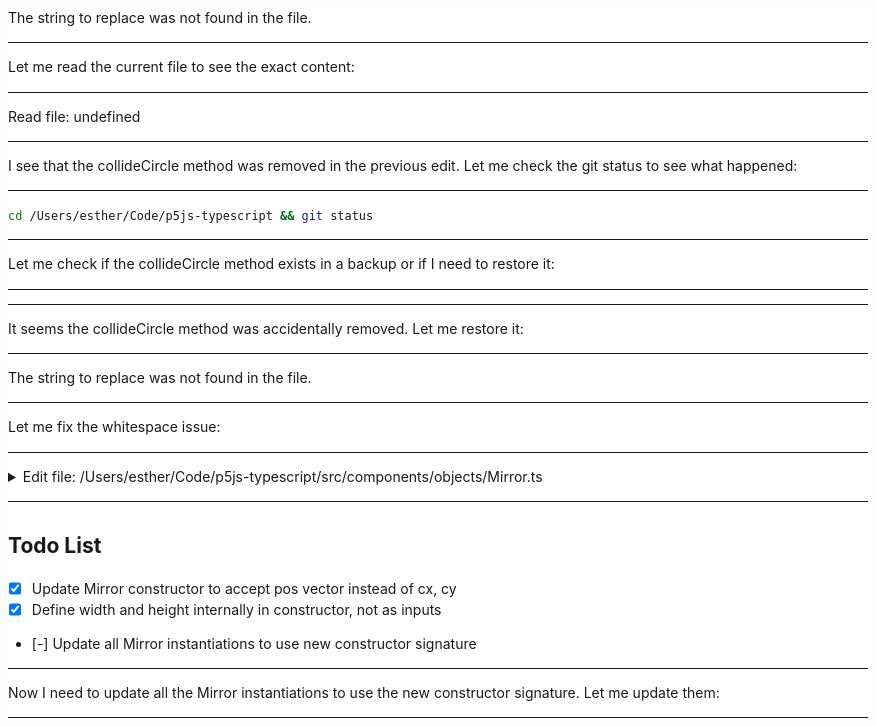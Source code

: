 
The string to replace was not found in the file.

---

Let me read the current file to see the exact content:

---

Read file: undefined

---

I see that the collideCircle method was removed in the previous edit. Let me check the git status to see what happened:

---

```bash
cd /Users/esther/Code/p5js-typescript && git status
```

---

Let me check if the collideCircle method exists in a backup or if I need to restore it:

---



---

It seems the collideCircle method was accidentally removed. Let me restore it:

---

The string to replace was not found in the file.

---

Let me fix the whitespace issue:

---

<details><summary>Edit file: /Users/esther/Code/p5js-typescript/src/components/objects/Mirror.ts</summary></details>

---

## Todo List

- [x] Update Mirror constructor to accept pos vector instead of cx, cy
- [x] Define width and height internally in constructor, not as inputs
- [-] Update all Mirror instantiations to use new constructor signature

---

Now I need to update all the Mirror instantiations to use the new constructor signature. Let me update them:

---
